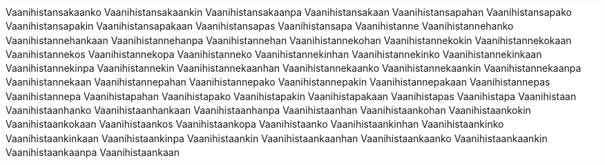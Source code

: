Vaanihistansakaanko
Vaanihistansakaankin
Vaanihistansakaanpa
Vaanihistansakaan
Vaanihistansapahan
Vaanihistansapako
Vaanihistansapakin
Vaanihistansapakaan
Vaanihistansapas
Vaanihistansapa
Vaanihistanne
Vaanihistannehanko
Vaanihistannehankaan
Vaanihistannehanpa
Vaanihistannehan
Vaanihistannekohan
Vaanihistannekokin
Vaanihistannekokaan
Vaanihistannekos
Vaanihistannekopa
Vaanihistanneko
Vaanihistannekinhan
Vaanihistannekinko
Vaanihistannekinkaan
Vaanihistannekinpa
Vaanihistannekin
Vaanihistannekaanhan
Vaanihistannekaanko
Vaanihistannekaankin
Vaanihistannekaanpa
Vaanihistannekaan
Vaanihistannepahan
Vaanihistannepako
Vaanihistannepakin
Vaanihistannepakaan
Vaanihistannepas
Vaanihistannepa
Vaanihistapahan
Vaanihistapako
Vaanihistapakin
Vaanihistapakaan
Vaanihistapas
Vaanihistapa
Vaanihistaan
Vaanihistaanhanko
Vaanihistaanhankaan
Vaanihistaanhanpa
Vaanihistaanhan
Vaanihistaankohan
Vaanihistaankokin
Vaanihistaankokaan
Vaanihistaankos
Vaanihistaankopa
Vaanihistaanko
Vaanihistaankinhan
Vaanihistaankinko
Vaanihistaankinkaan
Vaanihistaankinpa
Vaanihistaankin
Vaanihistaankaanhan
Vaanihistaankaanko
Vaanihistaankaankin
Vaanihistaankaanpa
Vaanihistaankaan